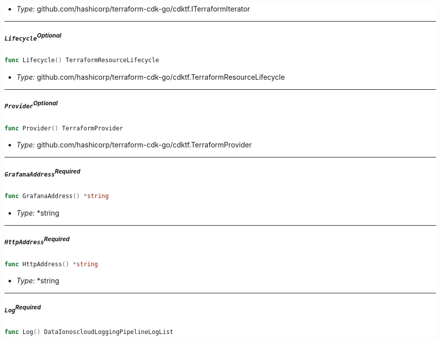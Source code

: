 - *Type:* github.com/hashicorp/terraform-cdk-go/cdktf.ITerraformIterator

---

##### `Lifecycle`<sup>Optional</sup> <a name="Lifecycle" id="@cdktf/provider-ionoscloud.dataIonoscloudLoggingPipeline.DataIonoscloudLoggingPipeline.property.lifecycle"></a>

```go
func Lifecycle() TerraformResourceLifecycle
```

- *Type:* github.com/hashicorp/terraform-cdk-go/cdktf.TerraformResourceLifecycle

---

##### `Provider`<sup>Optional</sup> <a name="Provider" id="@cdktf/provider-ionoscloud.dataIonoscloudLoggingPipeline.DataIonoscloudLoggingPipeline.property.provider"></a>

```go
func Provider() TerraformProvider
```

- *Type:* github.com/hashicorp/terraform-cdk-go/cdktf.TerraformProvider

---

##### `GrafanaAddress`<sup>Required</sup> <a name="GrafanaAddress" id="@cdktf/provider-ionoscloud.dataIonoscloudLoggingPipeline.DataIonoscloudLoggingPipeline.property.grafanaAddress"></a>

```go
func GrafanaAddress() *string
```

- *Type:* *string

---

##### `HttpAddress`<sup>Required</sup> <a name="HttpAddress" id="@cdktf/provider-ionoscloud.dataIonoscloudLoggingPipeline.DataIonoscloudLoggingPipeline.property.httpAddress"></a>

```go
func HttpAddress() *string
```

- *Type:* *string

---

##### `Log`<sup>Required</sup> <a name="Log" id="@cdktf/provider-ionoscloud.dataIonoscloudLoggingPipeline.DataIonoscloudLoggingPipeline.property.log"></a>

```go
func Log() DataIonoscloudLoggingPipelineLogList
```
